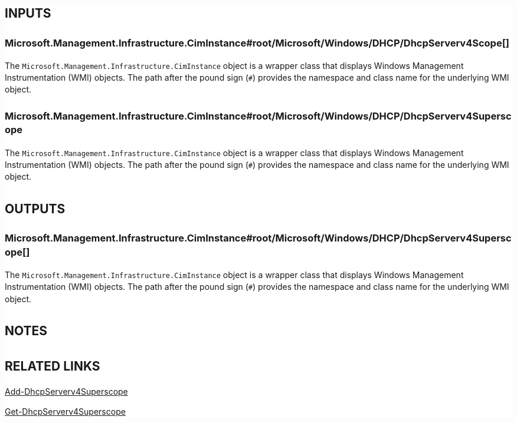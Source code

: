 ## INPUTS

### Microsoft.Management.Infrastructure.CimInstance#root/Microsoft/Windows/DHCP/DhcpServerv4Scope[]
The `Microsoft.Management.Infrastructure.CimInstance` object is a wrapper class that displays Windows Management Instrumentation (WMI) objects.
The path after the pound sign (`#`) provides the namespace and class name for the underlying WMI object.

### Microsoft.Management.Infrastructure.CimInstance#root/Microsoft/Windows/DHCP/DhcpServerv4Superscope
The `Microsoft.Management.Infrastructure.CimInstance` object is a wrapper class that displays Windows Management Instrumentation (WMI) objects.
The path after the pound sign (`#`) provides the namespace and class name for the underlying WMI object.

## OUTPUTS

### Microsoft.Management.Infrastructure.CimInstance#root/Microsoft/Windows/DHCP/DhcpServerv4Superscope[]
The `Microsoft.Management.Infrastructure.CimInstance` object is a wrapper class that displays Windows Management Instrumentation (WMI) objects.
The path after the pound sign (`#`) provides the namespace and class name for the underlying WMI object.

## NOTES

## RELATED LINKS

[Add-DhcpServerv4Superscope](./Add-DhcpServerv4Superscope.md)

[Get-DhcpServerv4Superscope](./Get-DhcpServerv4Superscope.md)

